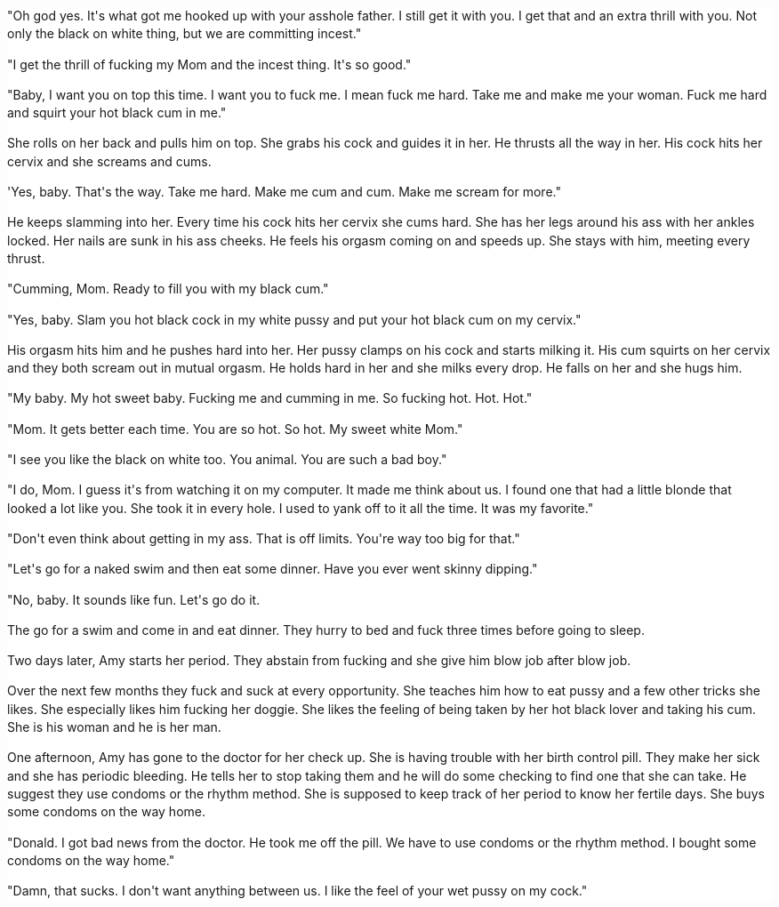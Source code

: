 "Oh god yes. It's what got me hooked up with your asshole father. I still get it with you. I get that and an extra thrill with you. Not only the black on white thing, but we are committing incest." 

"I get the thrill of fucking my Mom and the incest thing. It's so good." 

"Baby, I want you on top this time. I want you to fuck me. I mean fuck me hard. Take me and make me your woman. Fuck me hard and squirt your hot black cum in me." 

She rolls on her back and pulls him on top. She grabs his cock and guides it in her. He thrusts all the way in her. His cock hits her cervix and she screams and cums. 

'Yes, baby. That's the way. Take me hard. Make me cum and cum. Make me scream for more." 

He keeps slamming into her. Every time his cock hits her cervix she cums hard. She has her legs around his ass with her ankles locked. Her nails are sunk in his ass cheeks. He feels his orgasm coming on and speeds up. She stays with him, meeting every thrust. 

"Cumming, Mom. Ready to fill you with my black cum." 

"Yes, baby. Slam you hot black cock in my white pussy and put your hot black cum on my cervix." 

His orgasm hits him and he pushes hard into her. Her pussy clamps on his cock and starts milking it. His cum squirts on her cervix and they both scream out in mutual orgasm. He holds hard in her and she milks every drop. He falls on her and she hugs him. 

"My baby. My hot sweet baby. Fucking me and cumming in me. So fucking hot. Hot. Hot." 

"Mom. It gets better each time. You are so hot. So hot. My sweet white Mom." 

"I see you like the black on white too. You animal. You are such a bad boy." 

"I do, Mom. I guess it's from watching it on my computer. It made me think about us. I found one that had a little blonde that looked a lot like you. She took it in every hole. I used to yank off to it all the time. It was my favorite." 

"Don't even think about getting in my ass. That is off limits. You're way too big for that." 

"Let's go for a naked swim and then eat some dinner. Have you ever went skinny dipping." 

"No, baby. It sounds like fun. Let's go do it. 

The go for a swim and come in and eat dinner. They hurry to bed and fuck three times before going to sleep. 

Two days later, Amy starts her period. They abstain from fucking and she give him blow job after blow job. 

Over the next few months they fuck and suck at every opportunity. She teaches him how to eat pussy and a few other tricks she likes. She especially likes him fucking her doggie. She likes the feeling of being taken by her hot black lover and taking his cum. She is his woman and he is her man. 

One afternoon, Amy has gone to the doctor for her check up. She is having trouble with her birth control pill. They make her sick and she has periodic bleeding. He tells her to stop taking them and he will do some checking to find one that she can take. He suggest they use condoms or the rhythm method. She is supposed to keep track of her period to know her fertile days. She buys some condoms on the way home. 

"Donald. I got bad news from the doctor. He took me off the pill. We have to use condoms or the rhythm method. I bought some condoms on the way home." 

"Damn, that sucks. I don't want anything between us. I like the feel of your wet pussy on my cock." 
